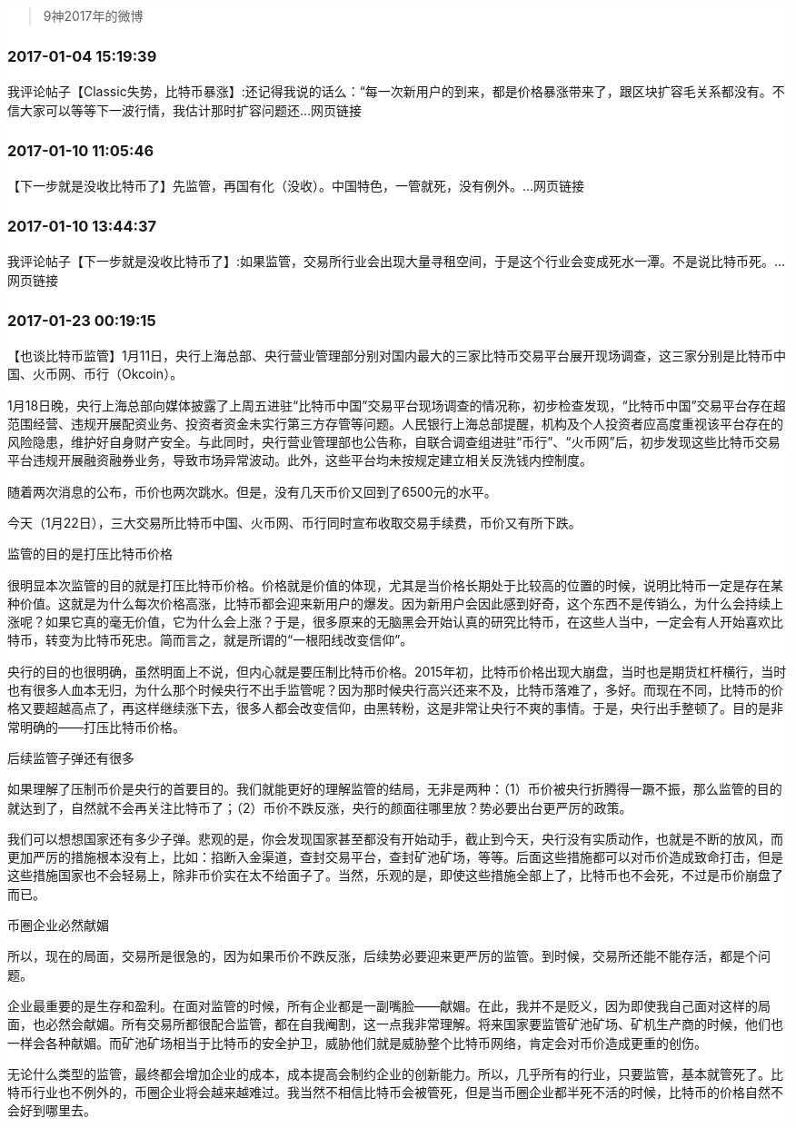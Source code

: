 > 9神2017年的微博

### 2017-01-04 15:19:39

我评论帖子【Classic失势，比特币暴涨】:还记得我说的话么：“每一次新用户的到来，都是价格暴涨带来了，跟区块扩容毛关系都没有。不信大家可以等等下一波行情，我估计那时扩容问题还...网页链接
### 2017-01-10 11:05:46

【下一步就是没收比特币了】先监管，再国有化（没收）。中国特色，一管就死，没有例外。...网页链接
### 2017-01-10 13:44:37

我评论帖子【下一步就是没收比特币了】:如果监管，交易所行业会出现大量寻租空间，于是这个行业会变成死水一潭。不是说比特币死。...网页链接
### 2017-01-23 00:19:15

【也谈比特币监管】1月11日，央行上海总部、央行营业管理部分别对国内最大的三家比特币交易平台展开现场调查，这三家分别是比特币中国、火币网、币行（Okcoin）。


1月18日晚，央行上海总部向媒体披露了上周五进驻“比特币中国”交易平台现场调查的情况称，初步检查发现，“比特币中国”交易平台存在超范围经营、违规开展配资业务、投资者资金未实行第三方存管等问题。人民银行上海总部提醒，机构及个人投资者应高度重视该平台存在的风险隐患，维护好自身财产安全。与此同时，央行营业管理部也公告称，自联合调查组进驻“币行”、“火币网”后，初步发现这些比特币交易平台违规开展融资融券业务，导致市场异常波动。此外，这些平台均未按规定建立相关反洗钱内控制度。


随着两次消息的公布，币价也两次跳水。但是，没有几天币价又回到了6500元的水平。


今天（1月22日），三大交易所比特币中国、火币网、币行同时宣布收取交易手续费，币价又有所下跌。


监管的目的是打压比特币价格


很明显本次监管的目的就是打压比特币价格。价格就是价值的体现，尤其是当价格长期处于比较高的位置的时候，说明比特币一定是存在某种价值。这就是为什么每次价格高涨，比特币都会迎来新用户的爆发。因为新用户会因此感到好奇，这个东西不是传销么，为什么会持续上涨呢？如果它真的毫无价值，它为什么会上涨？于是，很多原来的无脑黑会开始认真的研究比特币，在这些人当中，一定会有人开始喜欢比特币，转变为比特币死忠。简而言之，就是所谓的“一根阳线改变信仰”。


央行的目的也很明确，虽然明面上不说，但内心就是要压制比特币价格。2015年初，比特币价格出现大崩盘，当时也是期货杠杆横行，当时也有很多人血本无归，为什么那个时候央行不出手监管呢？因为那时候央行高兴还来不及，比特币落难了，多好。而现在不同，比特币的价格又要超越高点了，再这样继续涨下去，很多人都会改变信仰，由黑转粉，这是非常让央行不爽的事情。于是，央行出手整顿了。目的是非常明确的——打压比特币价格。


后续监管子弹还有很多


如果理解了压制币价是央行的首要目的。我们就能更好的理解监管的结局，无非是两种：（1）币价被央行折腾得一蹶不振，那么监管的目的就达到了，自然就不会再关注比特币了；（2）币价不跌反涨，央行的颜面往哪里放？势必要出台更严厉的政策。


我们可以想想国家还有多少子弹。悲观的是，你会发现国家甚至都没有开始动手，截止到今天，央行没有实质动作，也就是不断的放风，而更加严厉的措施根本没有上，比如：掐断入金渠道，查封交易平台，查封矿池矿场，等等。后面这些措施都可以对币价造成致命打击，但是这些措施国家也不会轻易上，除非币价实在太不给面子了。当然，乐观的是，即使这些措施全部上了，比特币也不会死，不过是币价崩盘了而已。


币圈企业必然献媚


所以，现在的局面，交易所是很急的，因为如果币价不跌反涨，后续势必要迎来更严厉的监管。到时候，交易所还能不能存活，都是个问题。


企业最重要的是生存和盈利。在面对监管的时候，所有企业都是一副嘴脸——献媚。在此，我并不是贬义，因为即使我自己面对这样的局面，也必然会献媚。所有交易所都很配合监管，都在自我阉割，这一点我非常理解。将来国家要监管矿池矿场、矿机生产商的时候，他们也一样会各种献媚。而矿池矿场相当于比特币的安全护卫，威胁他们就是威胁整个比特币网络，肯定会对币价造成更重的创伤。


无论什么类型的监管，最终都会增加企业的成本，成本提高会制约企业的创新能力。所以，几乎所有的行业，只要监管，基本就管死了。比特币行业也不例外的，币圈企业将会越来越难过。我当然不相信比特币会被管死，但是当币圈企业都半死不活的时候，比特币的价格自然不会好到哪里去。
